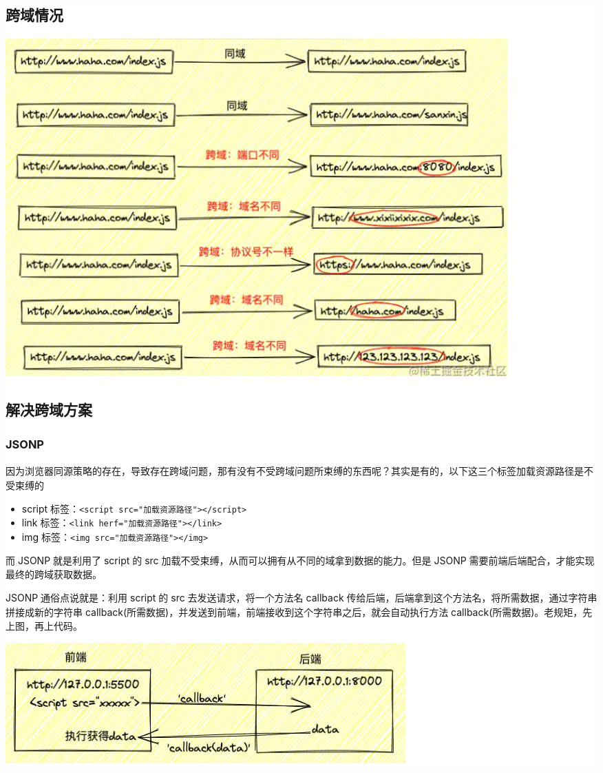 ## 跨域情况

![ ](/img/study/javascript/cross3.jpg)

## 解决跨域方案

### JSONP

因为浏览器同源策略的存在，导致存在跨域问题，那有没有不受跨域问题所束缚的东西呢？其实是有的，以下这三个标签加载资源路径是不受束缚的

- script 标签：`<script src="加载资源路径"></script>`
- link 标签：`<link herf="加载资源路径"></link>`
- img 标签：`<img src="加载资源路径"></img>`

而 JSONP 就是利用了 script 的 src 加载不受束缚，从而可以拥有从不同的域拿到数据的能力。但是 JSONP 需要前端后端配合，才能实现最终的跨域获取数据。

JSONP 通俗点说就是：利用 script 的 src 去发送请求，将一个方法名 callback 传给后端，后端拿到这个方法名，将所需数据，通过字符串拼接成新的字符串 callback(所需数据)，并发送到前端，前端接收到这个字符串之后，就会自动执行方法 callback(所需数据)。老规矩，先上图，再上代码。

![ ](/img/study/javascript/cross4.jpg)
